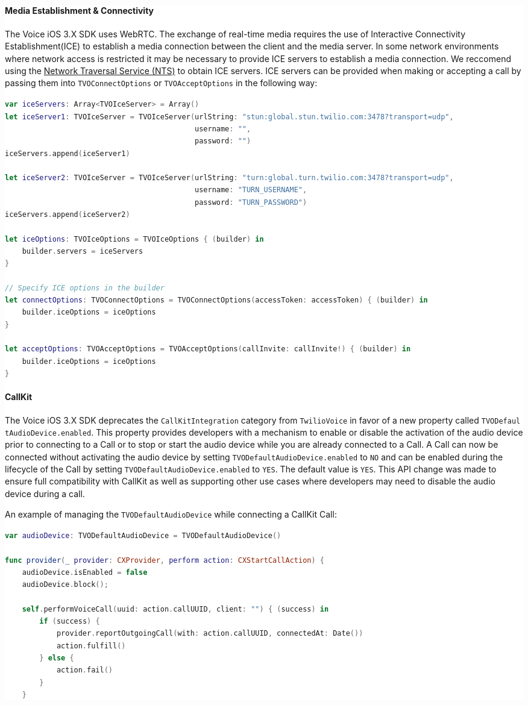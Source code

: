 #### <a name="media-establishment-and-connectivity"></a>Media Establishment & Connectivity
The Voice iOS 3.X SDK uses WebRTC. The exchange of real-time media requires the use of Interactive Connectivity Establishment(ICE) to establish a media connection between the client and the media server. In some network environments where network access is restricted it may be necessary to provide ICE servers to establish a media connection. We reccomend using the [Network Traversal Service (NTS)](https://www.twilio.com/stun-turn) to obtain ICE servers. ICE servers can be provided when making or accepting a call by passing them into `TVOConnectOptions` or `TVOAcceptOptions` in the following way:

```.swift
var iceServers: Array<TVOIceServer> = Array()
let iceServer1: TVOIceServer = TVOIceServer(urlString: "stun:global.stun.twilio.com:3478?transport=udp",
                                            username: "",
                                            password: "")
iceServers.append(iceServer1)

let iceServer2: TVOIceServer = TVOIceServer(urlString: "turn:global.turn.twilio.com:3478?transport=udp",
                                            username: "TURN_USERNAME",
                                            password: "TURN_PASSWORD")
iceServers.append(iceServer2)

let iceOptions: TVOIceOptions = TVOIceOptions { (builder) in
    builder.servers = iceServers
}

// Specify ICE options in the builder
let connectOptions: TVOConnectOptions = TVOConnectOptions(accessToken: accessToken) { (builder) in
    builder.iceOptions = iceOptions
}

let acceptOptions: TVOAcceptOptions = TVOAcceptOptions(callInvite: callInvite!) { (builder) in
    builder.iceOptions = iceOptions
}
```

#### <a name="callkit"></a>CallKit
The Voice iOS 3.X SDK deprecates the `CallKitIntegration` category from `TwilioVoice` in favor of a new property called `TVODefaultAudioDevice.enabled`. This property provides developers with a mechanism to enable or disable the activation of the audio device prior to connecting to a Call or to stop or start the audio device while you are already connected to a Call. A Call can now be connected without activating the audio device by setting `TVODefaultAudioDevice.enabled` to `NO` and can be enabled during the lifecycle of the Call by setting `TVODefaultAudioDevice.enabled` to `YES`. The default value is `YES`. This API change was made to ensure full compatibility with CallKit as well as supporting other use cases where developers may need to disable the audio device during a call.

An example of managing the `TVODefaultAudioDevice` while connecting a CallKit Call:

```.swift
var audioDevice: TVODefaultAudioDevice = TVODefaultAudioDevice()

func provider(_ provider: CXProvider, perform action: CXStartCallAction) {
    audioDevice.isEnabled = false
    audioDevice.block();

    self.performVoiceCall(uuid: action.callUUID, client: "") { (success) in
        if (success) {
            provider.reportOutgoingCall(with: action.callUUID, connectedAt: Date())
            action.fulfill()
        } else {
            action.fail()
        }
    }
```